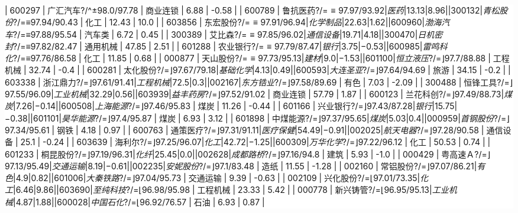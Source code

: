 | 600297 |  广汇汽车?/^±98.0/97.78  |  商业连锁  |   6.88  | -0.58  |
| 600789 | 鲁抗医药?/=$≡97.97/93.92 |    医药    |  13.13  |  8.96  |
| 300132 | 青松股份?/=$≡97.94/90.43 |    化工    |  12.43  |  10.0  |
| 603856 | 东宏股份?/=$≡97.91/96.94 |  化学制品  |  22.63  |  1.62  |
| 600960 | 渤海汽车?/=$≡97.88/95.54 |   汽车类   |   6.72  |  0.45  |
| 300389 |  艾比森?/=$≡97.85/96.02  |  通信设备  |  19.71  |  4.18  |
| 300470 | 日机密封?/=$≡97.82/82.47 |  通用机械  |  47.85  |  2.51  |
| 601288 | 农业银行?/=$≡97.79/87.47 |    银行    |   3.75  | -0.53  |
| 600985 | 雷鸣科化?/=$≡97.76/86.58 |    化工    |  11.85  |  0.68  |
| 000877 | 天山股份?/=$≡97.73/95.13 |    建材    |   9.0   | -1.53  |
| 601100 | 恒立液压?/=$⌋97.7/88.88  |  工程机械  |  32.74  |  -0.4  |
| 600281 | 太化股份?/=$⌋97.67/79.18 |  基础化学  |   4.13  |  0.49  |
| 600593 | 大连圣亚?/=$⌋97.64/94.69 |    旅游    |  34.15  |  -0.2  |
| 603338 | 浙江鼎力?/=$⌋97.61/91.41 |  工程机械  |   72.5  |  0.3   |
| 002167 | 东方锆业?/=$⌋97.58/89.69 |    有色    |   7.03  | -2.09  |
| 300488 | 恒锋工具?/=$⌋97.55/96.09 |  工业机械  |  32.29  |  0.56  |
| 603939 | 益丰药房?/=$⌋97.52/91.02 |  商业连锁  |  57.79  |  1.87  |
| 600123 | 兰花科创?/=$⌋97.49/88.73 |    煤炭    |   7.26  | -0.14  |
| 600508 | 上海能源?/=$⌋97.46/95.83 |    煤炭    |  11.26  | -0.44  |
| 601166 | 兴业银行?/=$⌋97.43/87.28 |    银行    |  15.75  | -0.38  |
| 601101 | 昊华能源?/=$⌋97.4/95.87  |    煤炭    |   6.93  |  3.12  |
| 601898 | 中煤能源?/=$⌋97.37/95.65 |    煤炭    |   5.03  |  0.4   |
| 000959 | 首钢股份?/=$⌋97.34/95.61 |    钢铁    |   4.18  |  0.97  |
| 600763 | 通策医疗?/=$⌋97.31/91.11 |  医疗保健  |  54.49  | -0.91  |
| 002025 | 航天电器?/=$⌋97.28/90.58 |  通信设备  |   25.1  | -0.24  |
| 603639 |  海利尔?/=$⌋97.25/96.07  |    化工    |  42.72  | -1.25  |
| 600309 | 万华化学?/=$⌋97.22/96.12 |    化工    |  50.53  |  0.74  |
| 601233 | 桐昆股份?/=$⌋97.19/96.31 |    化纤    |  25.45  |  0.0   |
| 002628 | 成都路桥?/=$⌋97.16/94.8  |    建筑    |   5.93  |  -1.0  |
| 000429 | 粤高速Ａ?/=$⌋97.13/95.49 |  交通运输  |   8.19  | -0.61  |
| 002235 | 安妮股份?/=$⌋97.1/83.48  |    造纸    |  11.55  | -1.28  |
| 002160 | 常铝股份?/=$⌋97.07/86.21 |    有色    |   4.9   |  0.82  |
| 601006 | 大秦铁路?/=$⌋97.04/95.73 |  交通运输  |   9.39  | -0.63  |
| 002109 | 兴化股份?/=$⌊97.01/73.35 |    化工    |   6.46  |  9.86  |
| 603690 | 至纯科技?/=$⌊96.98/95.98 |  工程机械  |  23.33  |  5.42  |
| 000778 | 新兴铸管?/=$⌊96.95/95.13 |  工业机械  |   4.87  |  1.88  |
| 600028 | 中国石化?/=$⌊96.92/76.57 |    石油    |   6.93  |  0.87  |